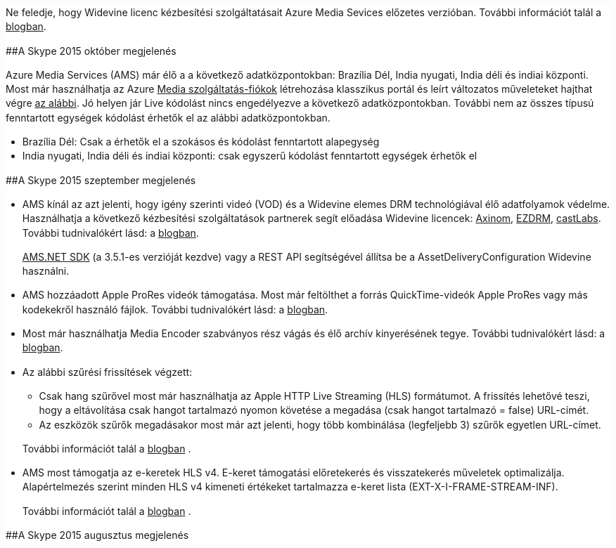 Ne feledje, hogy Widevine licenc kézbesítési szolgáltatásait Azure Media Sevices előzetes verzióban. További információt talál a [blogban](https://azure.microsoft.com/blog/announcing-google-widevine-license-delivery-services-public-preview-in-azure-media-services/).

##<a id="oct_changes_15"></a>A Skype 2015 október megjelenés

Azure Media Services (AMS) már élő a a következő adatközpontokban: Brazília Dél, India nyugati, India déli és indiai központi. Most már használhatja az Azure [Media szolgáltatás-fiókok](media-services-portal-create-account.md) létrehozása klasszikus portál és leírt változatos műveleteket hajthat végre [az alábbi](https://azure.microsoft.com/documentation/services/media-services/). Jó helyen jár Live kódolást nincs engedélyezve a következő adatközpontokban. További nem az összes típusú fenntartott egységek kódolást érhetők el az alábbi adatközpontokban.

- Brazília Dél: Csak a érhetők el a szokásos és kódolást fenntartott alapegység
- India nyugati, India déli és indiai központi: csak egyszerű kódolást fenntartott egységek érhetők el


##<a id="september_changes_15"></a>A Skype 2015 szeptember megjelenés 

- AMS kínál az azt jelenti, hogy igény szerinti videó (VOD) és a Widevine elemes DRM technológiával élő adatfolyamok védelme. Használhatja a következő kézbesítési szolgáltatások partnerek segít előadása Widevine licencek: [Axinom](http://www.axinom.com/press/ibc-axinom-drm-6/), [EZDRM](http://ezdrm.com/), [castLabs](http://castlabs.com/company/partners/azure/). További tudnivalókért lásd: a [blogban](https://azure.microsoft.com/blog/azure-media-services-adds-google-widevine-packaging-for-delivering-multi-drm-stream/).

    [AMS.NET SDK](https://www.nuget.org/packages/windowsazure.mediaservices/) (a 3.5.1-es verzióját kezdve) vagy a REST API segítségével állítsa be a AssetDeliveryConfiguration Widevine használni.  

- AMS hozzáadott Apple ProRes videók támogatása. Most már feltölthet a forrás QuickTime-videók Apple ProRes vagy más kodekekről használó fájlok. További tudnivalókért lásd: a [blogban](https://azure.microsoft.com/blog/announcing-support-for-apple-prores-videos-in-azure-media-services/).

- Most már használhatja Media Encoder szabványos rész vágás és élő archív kinyerésének tegye. További tudnivalókért lásd: a [blogban](https://azure.microsoft.com/blog/sub-clipping-and-live-archive-extraction-with-media-encoder-standard/).

- Az alábbi szűrési frissítések végzett: 

    - Csak hang szűrővel most már használhatja az Apple HTTP Live Streaming (HLS) formátumot. A frissítés lehetővé teszi, hogy a eltávolítása csak hangot tartalmazó nyomon követése a megadása (csak hangot tartalmazó = false) URL-címét.
    - Az eszközök szűrők megadásakor most már azt jelenti, hogy több kombinálása (legfeljebb 3) szűrők egyetlen URL-címet.

    További információt talál a [blogban](https://azure.microsoft.com/blog/azure-media-services-release-dynamic-manifest-composition-remove-hls-audio-only-track-and-hls-i-frame-track-support/) .

- AMS most támogatja az e-keretek HLS v4. E-keret támogatási előretekerés és visszatekerés műveletek optimalizálja. Alapértelmezés szerint minden HLS v4 kimeneti értékeket tartalmazza e-keret lista (EXT-X-I-FRAME-STREAM-INF).
 
    További információt talál a [blogban](https://azure.microsoft.com/blog/azure-media-services-release-dynamic-manifest-composition-remove-hls-audio-only-track-and-hls-i-frame-track-support/) .

##<a id="august_changes_15"></a>A Skype 2015 augusztus megjelenés
